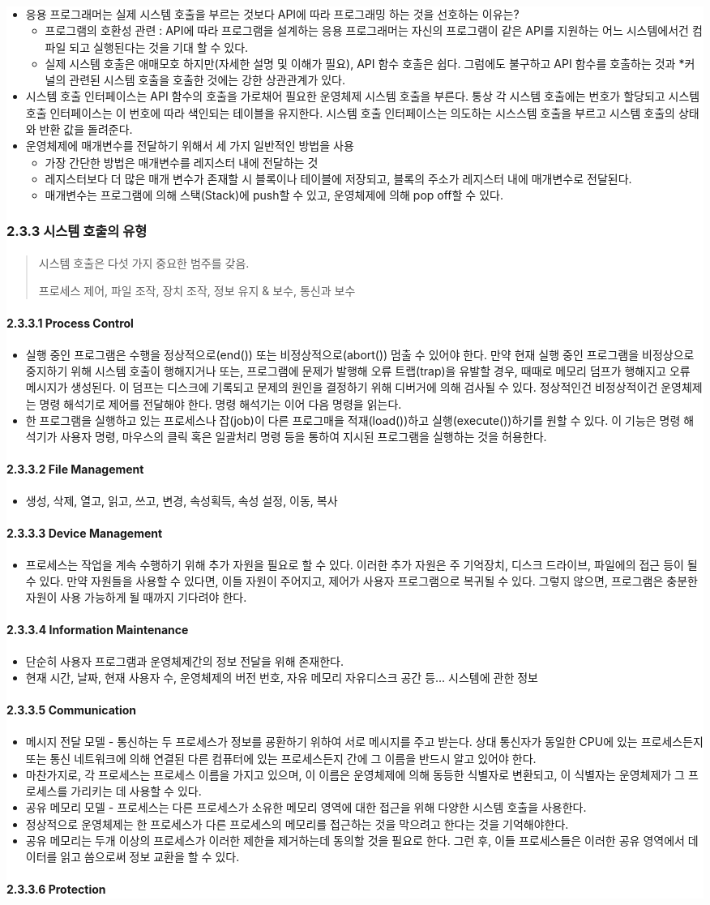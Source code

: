 - 응용 프로그래머는 실제 시스템 호출을 부르는 것보다 API에 따라 프로그래밍 하는 것을 선호하는 이유는? 
  - 프로그램의 호환성 관련 : API에 따라 프로그램을 설계하는 응용 프로그래머는 자신의 프로그램이 같은 API를 지원하는 어느 시스템에서건 컴파일 되고 실행된다는 것을 기대 할 수 있다.
  - 실제 시스템 호출은 애매모호 하지만(자세한 설명 및 이해가 필요),  API 함수 호출은 쉽다. 그럼에도 불구하고 API 함수를 호출하는 것과 *커널의 관련된 시스템 호출을 호출한 것에는  강한 상관관계가 있다.
- 시스템 호출 인터페이스는 API 함수의 호출을 가로채어 필요한 운영체제 시스템 호출을 부른다. 통상 각 시스템 호출에는 번호가 할당되고 시스템 호출 인터페이스는 이 번호에 따라 색인되는 테이블을 유지한다. 시스템 호출 인터페이스는 의도하는 시스스템 호출을 부르고 시스템 호출의 상태와 반환 값을 돌려준다.
- 운영체제에 매개변수를 전달하기 위해서 세 가지 일반적인 방법을 사용
  - 가장 간단한 방법은 매개변수를 레지스터 내에 전달하는 것
  - 레지스터보다 더 많은 매개 변수가 존재할 시 블록이나 테이블에 저장되고, 블록의 주소가 레지스터 내에 매개변수로 전달된다.
  - 매개변수는 프로그램에 의해 스택(Stack)에 push할 수 있고, 운영체제에 의해 pop off할 수 있다. 



### 2.3.3 시스템 호출의 유형

> 시스템 호출은 다섯 가지 중요한 범주를 갖음.
>
> 프로세스 제어, 파일 조작, 장치 조작, 정보 유지 & 보수, 통신과 보수

#### 2.3.3.1 Process Control

- 실행 중인 프로그램은 수행을 정상적으로(end()) 또는 비정상적으로(abort()) 멈출 수 있어야 한다. 만약 현재 실행 중인 프로그램을 비정상으로 중지하기 위해 시스템 호출이 행해지거나 또는, 프로그램에 문제가 발행해 오류 트랩(trap)을 유발할 경우, 때때로 메모리 덤프가 행해지고 오류 메시지가 생성된다. 이 덤프는 디스크에 기록되고 문제의 원인을 결정하기 위해 디버거에 의해 검사될 수 있다. 정상적인건 비정상적이건 운영체제는 명령 해석기로 제어를 전달해야 한다. 명령 해석기는 이어 다음 명령을 읽는다.
- 한 프로그램을 실행하고 있는 프로세스나 잡(job)이 다른 프로그매을 적재(load())하고 실행(execute())하기를 원할 수 있다. 이 기능은 명령 해석기가 사용자 명령, 마우스의 클릭 혹은 일괄처리 명령 등을 통하여 지시된 프로그램을 실행하는 것을 허용한다.

#### 2.3.3.2 File Management

- 생성, 삭제, 열고, 읽고, 쓰고, 변경, 속성획득, 속성 설정, 이동, 복사

#### 2.3.3.3 Device Management

- 프로세스는 작업을 계속 수행하기 위해 추가 자원을 필요로 할 수 있다. 이러한 추가 자원은 주 기억장치, 디스크 드라이브, 파일에의 접근 등이 될 수 있다. 만약 자원들을 사용할 수 있다면, 이들 자원이 주어지고, 제어가 사용자 프로그램으로 복귀될 수 있다. 그렇지 않으면, 프로그램은 충분한 자원이 사용 가능하게 될 때까지 기다려야 한다.

#### 2.3.3.4 Information Maintenance

- 단순히 사용자 프로그램과 운영체제간의 정보 전달을 위해 존재한다.
- 현재 시간, 날짜, 현재 사용자 수, 운영체제의 버전 번호, 자유 메모리 자유디스크 공간 등... 시스템에 관한 정보

#### 2.3.3.5 Communication

- 메시지 전달 모델 - 통신하는 두 프로세스가 정보를 굥환하기 위하여 서로 메시지를 주고 받는다. 상대 통신자가 동일한 CPU에 있는 프로세스든지 또는 통신 네트워크에 의해 연결된 다른 컴퓨터에 있는 프로세스든지 간에 그 이름을 반드시 알고 있어야 한다.
- 마찬가지로, 각 프로세스는 프로세스 이름을 가지고 있으며, 이 이름은 운영체제에 의해 동등한 식별자로 변환되고, 이 식별자는 운영체제가 그 프로세스를 가리키는 데 사용할 수 있다.
- 공유 메모리 모델 - 프로세스는 다른 프로세스가 소유한 메모리 영역에 대한 접근을 위해 다양한 시스템 호출을 사용한다.
- 정상적으로 운영체제는 한 프로세스가 다른 프로세스의 메모리를 접근하는 것을 막으려고 한다는 것을 기억해야한다.
- 공유 메모리는 두개 이상의 프로세스가 이러한 제한을 제거하는데 동의할 것을 필요로 한다. 그런 후, 이들 프로세스들은 이러한 공유 영역에서 데이터를 읽고 씀으로써 정보 교환을 할 수 있다.

#### 2.3.3.6 Protection
